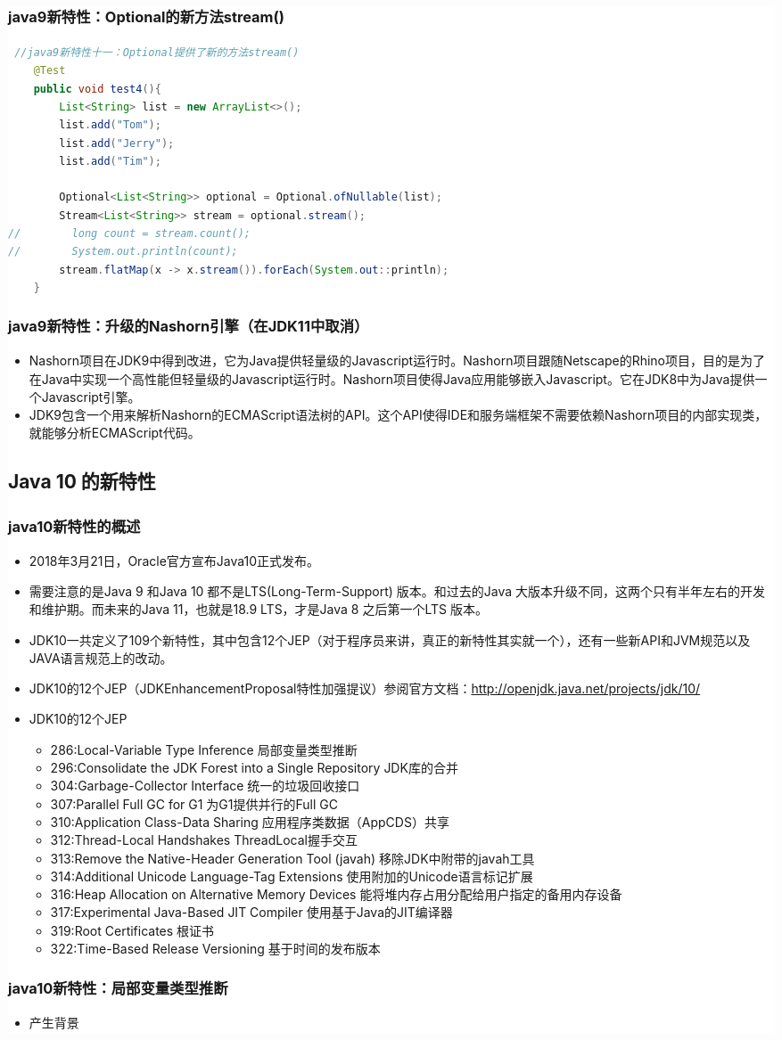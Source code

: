 ### java9新特性：Optional的新方法stream()

```java
 //java9新特性十一：Optional提供了新的方法stream()
    @Test
    public void test4(){
        List<String> list = new ArrayList<>();
        list.add("Tom");
        list.add("Jerry");
        list.add("Tim");

        Optional<List<String>> optional = Optional.ofNullable(list);
        Stream<List<String>> stream = optional.stream();
//        long count = stream.count();
//        System.out.println(count);
        stream.flatMap(x -> x.stream()).forEach(System.out::println);
    }
```

### java9新特性：升级的Nashorn引擎（在JDK11中取消）

- Nashorn项目在JDK9中得到改进，它为Java提供轻量级的Javascript运行时。Nashorn项目跟随Netscape的Rhino项目，目的是为了在Java中实现一个高性能但轻量级的Javascript运行时。Nashorn项目使得Java应用能够嵌入Javascript。它在JDK8中为Java提供一个Javascript引擎。
- JDK9包含一个用来解析Nashorn的ECMAScript语法树的API。这个API使得IDE和服务端框架不需要依赖Nashorn项目的内部实现类，就能够分析ECMAScript代码。

## Java 10 的新特性

### java10新特性的概述

- 2018年3月21日，Oracle官方宣布Java10正式发布。
- 需要注意的是Java 9 和Java 10 都不是LTS(Long-Term-Support) 版本。和过去的Java 大版本升级不同，这两个只有半年左右的开发和维护期。而未来的Java 11，也就是18.9 LTS，才是Java 8 之后第一个LTS 版本。
- JDK10一共定义了109个新特性，其中包含12个JEP（对于程序员来讲，真正的新特性其实就一个），还有一些新API和JVM规范以及JAVA语言规范上的改动。
- JDK10的12个JEP（JDKEnhancementProposal特性加强提议）参阅官方文档：http://openjdk.java.net/projects/jdk/10/

- JDK10的12个JEP
  - 286:Local-Variable Type Inference 局部变量类型推断
  - 296:Consolidate the JDK Forest into a Single Repository  JDK库的合并
  - 304:Garbage-Collector Interface 统一的垃圾回收接口
  - 307:Parallel Full GC for G1 为G1提供并行的Full GC
  - 310:Application Class-Data Sharing 应用程序类数据（AppCDS）共享
  - 312:Thread-Local Handshakes  ThreadLocal握手交互
  - 313:Remove the Native-Header Generation Tool (javah) 移除JDK中附带的javah工具
  - 314:Additional Unicode Language-Tag Extensions 使用附加的Unicode语言标记扩展
  - 316:Heap Allocation on Alternative Memory Devices 能将堆内存占用分配给用户指定的备用内存设备
  - 317:Experimental Java-Based JIT Compiler 使用基于Java的JIT编译器
  - 319:Root Certificates 根证书
  - 322:Time-Based Release Versioning 基于时间的发布版本

### java10新特性：局部变量类型推断

- 产生背景
